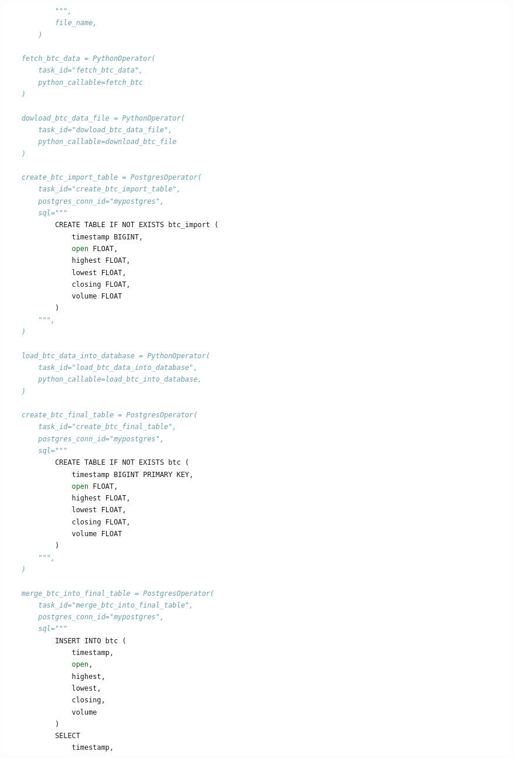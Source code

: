 ```python
            """,
            file_name,
        )

    fetch_btc_data = PythonOperator(
        task_id="fetch_btc_data",
        python_callable=fetch_btc
    )

    dowload_btc_data_file = PythonOperator(
        task_id="dowload_btc_data_file",
        python_callable=download_btc_file
    )

    create_btc_import_table = PostgresOperator(
        task_id="create_btc_import_table",
        postgres_conn_id="mypostgres",
        sql="""
            CREATE TABLE IF NOT EXISTS btc_import (
                timestamp BIGINT,
                open FLOAT,
                highest FLOAT,
                lowest FLOAT,
                closing FLOAT,
                volume FLOAT
            )
        """,
    )

    load_btc_data_into_database = PythonOperator(
        task_id="load_btc_data_into_database",
        python_callable=load_btc_into_database,
    )

    create_btc_final_table = PostgresOperator(
        task_id="create_btc_final_table",
        postgres_conn_id="mypostgres",
        sql="""
            CREATE TABLE IF NOT EXISTS btc (
                timestamp BIGINT PRIMARY KEY,
                open FLOAT,
                highest FLOAT,
                lowest FLOAT,
                closing FLOAT,
                volume FLOAT
            )
        """,
    )

    merge_btc_into_final_table = PostgresOperator(
        task_id="merge_btc_into_final_table",
        postgres_conn_id="mypostgres",
        sql="""
            INSERT INTO btc (
                timestamp,
                open,
                highest,
                lowest,
                closing,
                volume
            )
            SELECT
                timestamp,
```